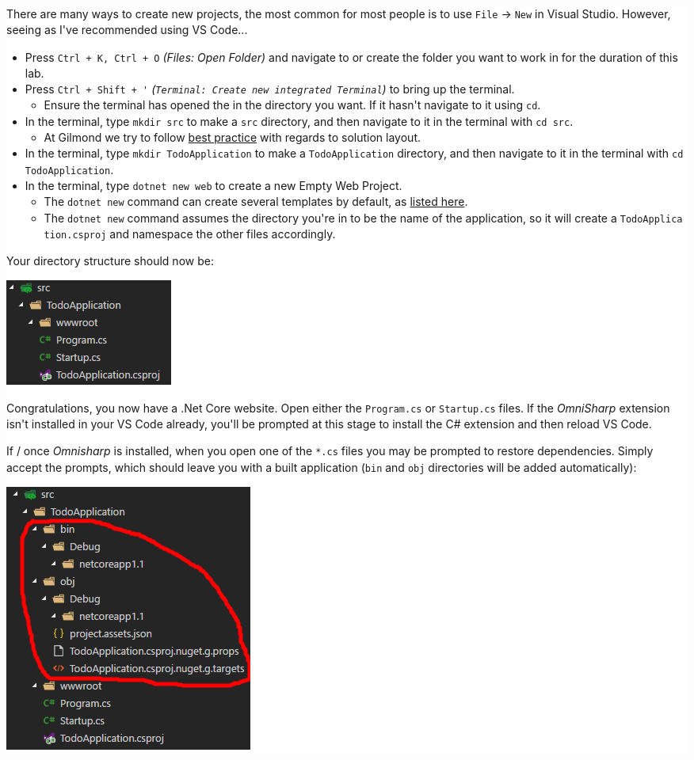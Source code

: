 There are many ways to create new projects, the most common for most people is to use `File` -> `New` in Visual Studio. However, seeing as I've recommended using VS Code...

 * Press `Ctrl + K, Ctrl + O` *(Files: Open Folder)* and navigate to or create the folder you want to work in for the duration of this lab.
 * Press `Ctrl + Shift + '` *(`Terminal: Create new integrated Terminal`)* to bring up the terminal.
   * Ensure the terminal has opened the in the directory you want. If it hasn't navigate to it using `cd`.
 * In the terminal, type `mkdir src` to make a `src` directory, and then navigate to it in the terminal with `cd src`.
   * At Gilmond we try to follow [best practice](https://gist.github.com/davidfowl/ed7564297c61fe9ab814) with regards to solution layout.
 * In the terminal, type `mkdir TodoApplication` to make a `TodoApplication` directory, and then navigate to it in the terminal with `cd TodoApplication`.
 * In the terminal, type `dotnet new web` to create a new Empty Web Project.
   * The `dotnet new` command can create several templates by default, as [listed here](https://docs.microsoft.com/en-us/dotnet/articles/core/tools/dotnet-new).
   * The `dotnet new` command assumes the directory you're in to be the name of the application, so it will create a `TodoApplication.csproj` and namespace the other files accordingly.

Your directory structure should now be:

![dotnet-new](../images/dotnet-new.png)

Congratulations, you now have a .Net Core website. Open either the `Program.cs` or `Startup.cs` files. If the *OmniSharp* extension isn't installed in your VS Code already, you'll be prompted at this stage to install the C# extension and then reload VS Code.

If / once *Omnisharp* is installed, when you open one of the `*.cs` files you may be prompted to restore dependencies. Simply accept the prompts, which should leave you with a built application (`bin` and `obj` directories will be added automatically):

![dotnet-build](../images/dotnet-build.png)
